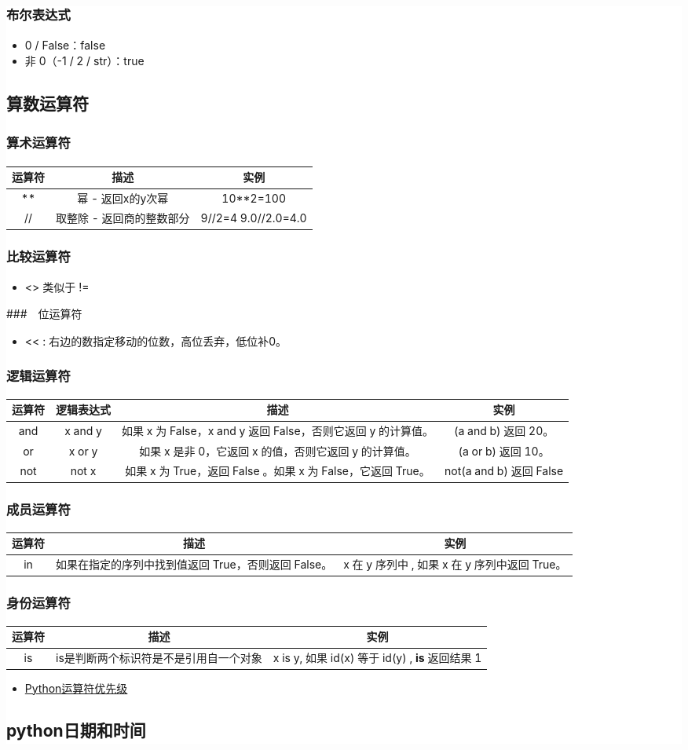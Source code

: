 ### 布尔表达式

- 0 / False：false
- 非 0（-1 / 2 / str）：true



## 算数运算符

### 算术运算符

| 运算符  |       描述       |          实例          |
| :--: | :------------: | :------------------: |
|  **  |  幂 - 返回x的y次幂   |      10**2=100       |
|  //  | 取整除 - 返回商的整数部分 | 9//2=4  9.0//2.0=4.0 |

### 比较运算符

* <> 类似于 !=

###　位运算符

* << : 右边的数指定移动的位数，高位丢弃，低位补0。

### 逻辑运算符

| 运算符  |  逻辑表达式  |                    描述                    |          实例           |
| :--: | :-----: | :--------------------------------------: | :-------------------: |
| and  | x and y | 如果 x 为 False，x and y 返回 False，否则它返回 y 的计算值。 |   (a and b) 返回 20。    |
|  or  | x or y  |     如果 x 是非 0，它返回 x 的值，否则它返回 y 的计算值。     |    (a or b) 返回 10。    |
| not  |  not x  | 如果 x 为 True，返回 False 。如果 x 为 False，它返回 True。 | not(a and b) 返回 False |

### 成员运算符

| 运算符  |               描述                |                实例                |
| :--: | :-----------------------------: | :------------------------------: |
|  in  | 如果在指定的序列中找到值返回 True，否则返回 False。 | x 在 y 序列中 , 如果 x 在 y 序列中返回 True。 |

### 身份运算符

| 运算符  |          描述          |                    实例                    |
| :--: | :------------------: | :--------------------------------------: |
|  is  | is是判断两个标识符是不是引用自一个对象 | x is y, 如果 id(x) 等于 id(y) , **is** 返回结果 1 |

* [Python运算符优先级](http://www.runoob.com/python/python-operators.html)



## python日期和时间
